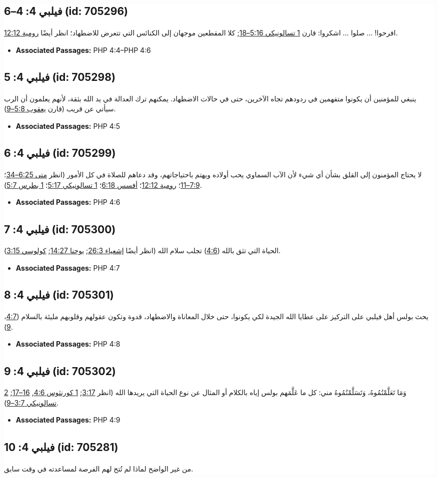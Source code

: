 ## فيلبي 4: 4–6 (id: 705296)

افرحوا! … صلوا … اشكروا: قارن [1 تسالونيكي 5:16–18](https://ref.ly/1Thess5:16-1Thess5:18); كلا المقطعين موجهان إلى الكنائس التي تتعرض للاضطهاد؛ انظر أيضًا [رومية 12:12](https://ref.ly/Rom12:12).

* **Associated Passages:** PHP 4:4–PHP 4:6

## فيلبي 4: 5 (id: 705298)

ينبغي للمؤمنين أن يكونوا متفهمين في ردودهم تجاه الآخرين، حتى في حالات الاضطهاد. يمكنهم ترك العدالة في يد الله بثقة، لأنهم يعلمون أن الرب سيأتي عن قريب (قارن [يعقوب 5:8–9](https://ref.ly/Jas5:8-Jas5:9)).

* **Associated Passages:** PHP 4:5

## فيلبي 4: 6 (id: 705299)

لا يحتاج المؤمنون إلى القلق بشأن أي شيء لأن الآب السماوي يحب أولاده ويهتم باحتياجاتهم، وقد دعاهم للصلاة في كل الأمور (انظر [متى 6:25–34](https://ref.ly/Matt6:25-Matt6:34)؛ [7:9–11](https://ref.ly/Matt7:9-Matt7:11)؛ [رومية 12:12](https://ref.ly/Rom12:12)؛ [أفسس 6:18](https://ref.ly/Eph6:18)؛ [1 تسالونيكي 5:17](https://ref.ly/1Thess5:17)؛ [1 بطرس 5:7](https://ref.ly/1Pet5:7)).

* **Associated Passages:** PHP 4:6

## فيلبي 4: 7 (id: 705300)

الحياة التي تثق بالله ([4:6](https://ref.ly/Phil4:6)) تجلب سلام الله (انظر أيضًا [إشعياء 26:3](https://ref.ly/Isa26:3); [يوحنا 14:27](https://ref.ly/John14:27); [كولوسي 3:15](https://ref.ly/Col3:15)).

* **Associated Passages:** PHP 4:7

## فيلبي 4: 8 (id: 705301)

يحث بولس أهل فيلبي على التركيز على عطايا الله الجيدة لكي يكونوا، حتى خلال المعاناة والاضطهاد، قدوة وتكون عقولهم وقلوبهم مليئة بالسلام ([4:7](https://ref.ly/Phil4:7)، [9](https://ref.ly/Phil4:9)).

* **Associated Passages:** PHP 4:8

## فيلبي 4: 9 (id: 705302)

وَمَا تَعَلَّمْتُمُوهُ، وَتَسَلَّمْتُمُوهُ مني: كل ما عَلَّمَهم بولس إياه بالكلام أو المثال عن نوع الحياة التي يريدها الله (انظر [3:17](https://ref.ly/Phil3:17); [1 كورنثوس 4:6](https://ref.ly/1Cor4:6), [16–17](https://ref.ly/1Cor4:16-1Cor4:17); [2 تسالونيكي 3:7–9](https://ref.ly/2Thess3:7-2Thess3:9)).

* **Associated Passages:** PHP 4:9

## فيلبي 4: 10 (id: 705281)

من غير الواضح لماذا لم تُتح لهم الفرصة لمساعدته في وقت سابق.
